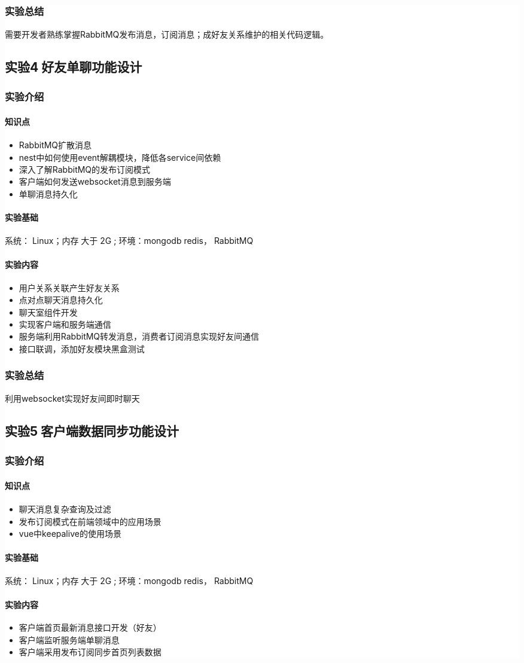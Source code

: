 ### 实验总结

需要开发者熟练掌握RabbitMQ发布消息，订阅消息；成好友关系维护的相关代码逻辑。

## 实验4 好友单聊功能设计

### 实验介绍

#### 知识点

* RabbitMQ扩散消息
* nest中如何使用event解耦模块，降低各service间依赖
* 深入了解RabbitMQ的发布订阅模式
* 客户端如何发送websocket消息到服务端
* 单聊消息持久化

#### 实验基础

系统： Linux；内存 大于 2G ; 环境：mongodb redis， RabbitMQ

#### 实验内容

* 用户关系关联产生好友关系
* 点对点聊天消息持久化
* 聊天室组件开发
* 实现客户端和服务端通信
* 服务端利用RabbitMQ转发消息，消费者订阅消息实现好友间通信
* 接口联调，添加好友模块黑盒测试

### 实验总结

利用websocket实现好友间即时聊天

## 实验5 客户端数据同步功能设计

### 实验介绍

#### 知识点

* 聊天消息复杂查询及过滤
* 发布订阅模式在前端领域中的应用场景
* vue中keepalive的使用场景

#### 实验基础

系统： Linux；内存 大于 2G ; 环境：mongodb redis， RabbitMQ

#### 实验内容

* 客户端首页最新消息接口开发（好友）
* 客户端监听服务端单聊消息
* 客户端采用发布订阅同步首页列表数据
